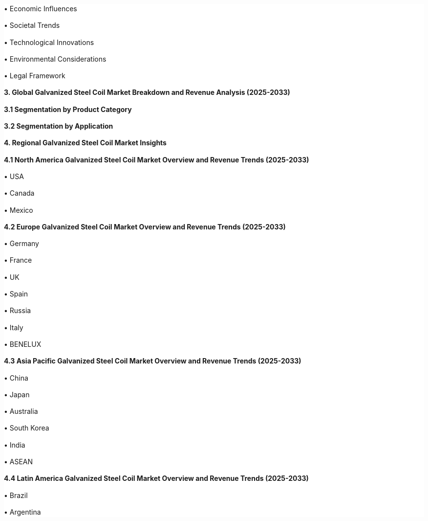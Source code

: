 • Economic Influences

• Societal Trends

• Technological Innovations

• Environmental Considerations

• Legal Framework

<strong>3. Global Galvanized Steel Coil Market Breakdown and Revenue Analysis (2025-2033)</strong>

<strong>3.1 Segmentation by Product Category</strong>

<strong>3.2 Segmentation by Application</strong>

<strong>4. Regional Galvanized Steel Coil Market Insights</strong>

<strong>4.1 North America Galvanized Steel Coil Market Overview and Revenue Trends (2025-2033)</strong>

• USA

• Canada

• Mexico

<strong>4.2 Europe Galvanized Steel Coil Market Overview and Revenue Trends (2025-2033)</strong>

• Germany

• France

• UK

• Spain

• Russia

• Italy

• BENELUX

<strong>4.3 Asia Pacific Galvanized Steel Coil Market Overview and Revenue Trends (2025-2033)</strong>

• China

• Japan

• Australia

• South Korea

• India

• ASEAN

<strong>4.4 Latin America Galvanized Steel Coil Market Overview and Revenue Trends (2025-2033)</strong>

• Brazil

• Argentina
